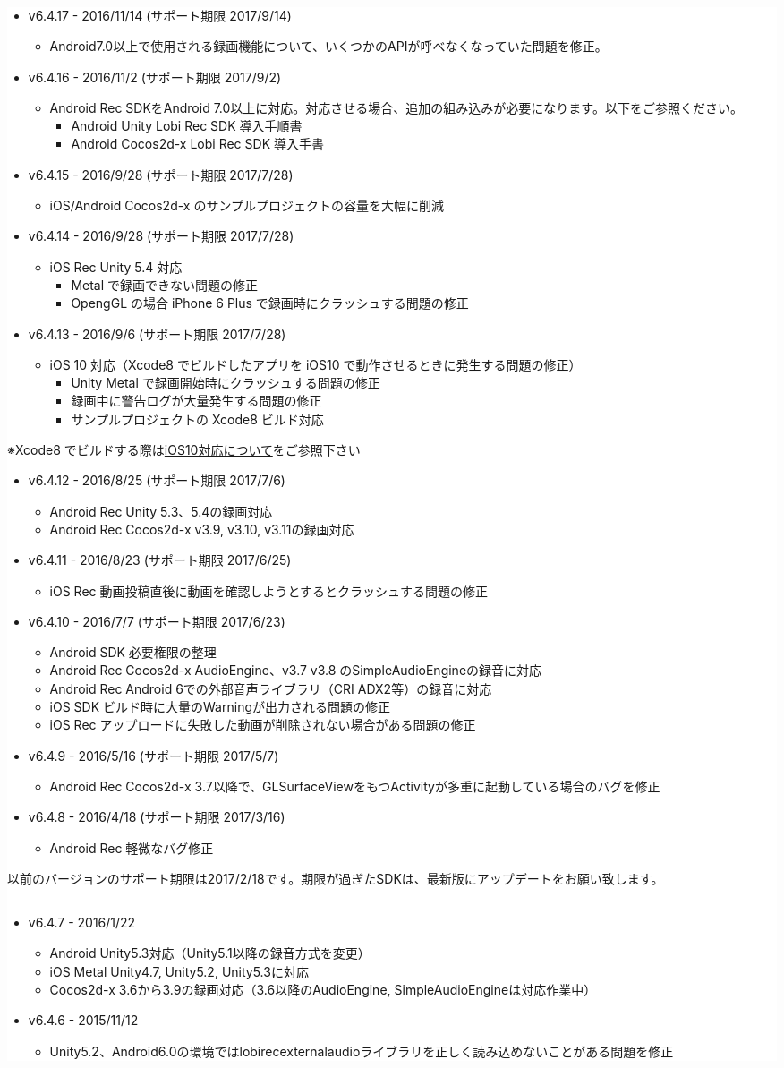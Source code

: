 - v6.4.17 - 2016/11/14 (サポート期限 2017/9/14)
	- Android7.0以上で使用される録画機能について、いくつかのAPIが呼べなくなっていた問題を修正。

- v6.4.16 - 2016/11/2 (サポート期限 2017/9/2)
	- Android Rec SDKをAndroid 7.0以上に対応。対応させる場合、追加の組み込みが必要になります。以下をご参照ください。
		- [Android Unity Lobi Rec SDK 導入手順書](https://github.com/kayac/Lobi/wiki/Android-Implement-LobiRecSDK-Unity)
		- [Android Cocos2d-x Lobi Rec SDK 導入手書](https://github.com/kayac/Lobi/wiki/Android-implement-LobiRecSDK-Cocos2d-x)
	
- v6.4.15 - 2016/9/28 (サポート期限 2017/7/28)
    - iOS/Android Cocos2d-x のサンプルプロジェクトの容量を大幅に削減
        
- v6.4.14 - 2016/9/28 (サポート期限 2017/7/28)
    - iOS Rec Unity 5.4 対応
        - Metal で録画できない問題の修正
        - OpengGL の場合 iPhone 6 Plus で録画時にクラッシュする問題の修正

- v6.4.13 - 2016/9/6 (サポート期限 2017/7/28)
    - iOS 10 対応（Xcode8 でビルドしたアプリを iOS10 で動作させるときに発生する問題の修正）
        - Unity Metal で録画開始時にクラッシュする問題の修正
        - 録画中に警告ログが大量発生する問題の修正
        - サンプルプロジェクトの Xcode8 ビルド対応
        
※Xcode8 でビルドする際は[iOS10対応について](https://github.com/kayac/Lobi/wiki/LobiSDK-iOS10)をご参照下さい
    
- v6.4.12 - 2016/8/25 (サポート期限 2017/7/6)
    - Android Rec Unity 5.3、5.4の録画対応
    - Android Rec Cocos2d-x v3.9, v3.10, v3.11の録画対応

- v6.4.11 - 2016/8/23 (サポート期限 2017/6/25)
    - iOS Rec 動画投稿直後に動画を確認しようとするとクラッシュする問題の修正

- v6.4.10 - 2016/7/7 (サポート期限 2017/6/23)
    - Android SDK 必要権限の整理
    - Android Rec Cocos2d-x AudioEngine、v3.7 v3.8 のSimpleAudioEngineの録音に対応
    - Android Rec Android 6での外部音声ライブラリ（CRI ADX2等）の録音に対応
    - iOS SDK ビルド時に大量のWarningが出力される問題の修正
    - iOS Rec アップロードに失敗した動画が削除されない場合がある問題の修正

- v6.4.9 - 2016/5/16 (サポート期限 2017/5/7)
    - Android Rec Cocos2d-x 3.7以降で、GLSurfaceViewをもつActivityが多重に起動している場合のバグを修正

- v6.4.8 - 2016/4/18 (サポート期限 2017/3/16)
    - Android Rec 軽微なバグ修正

以前のバージョンのサポート期限は2017/2/18です。期限が過ぎたSDKは、最新版にアップデートをお願い致します。

----------------------------

- v6.4.7 - 2016/1/22
    - Android Unity5.3対応（Unity5.1以降の録音方式を変更）
    - iOS Metal Unity4.7, Unity5.2, Unity5.3に対応
    - Cocos2d-x 3.6から3.9の録画対応（3.6以降のAudioEngine, SimpleAudioEngineは対応作業中）

- v6.4.6 - 2015/11/12
    - Unity5.2、Android6.0の環境ではlobirecexternalaudioライブラリを正しく読み込めないことがある問題を修正
